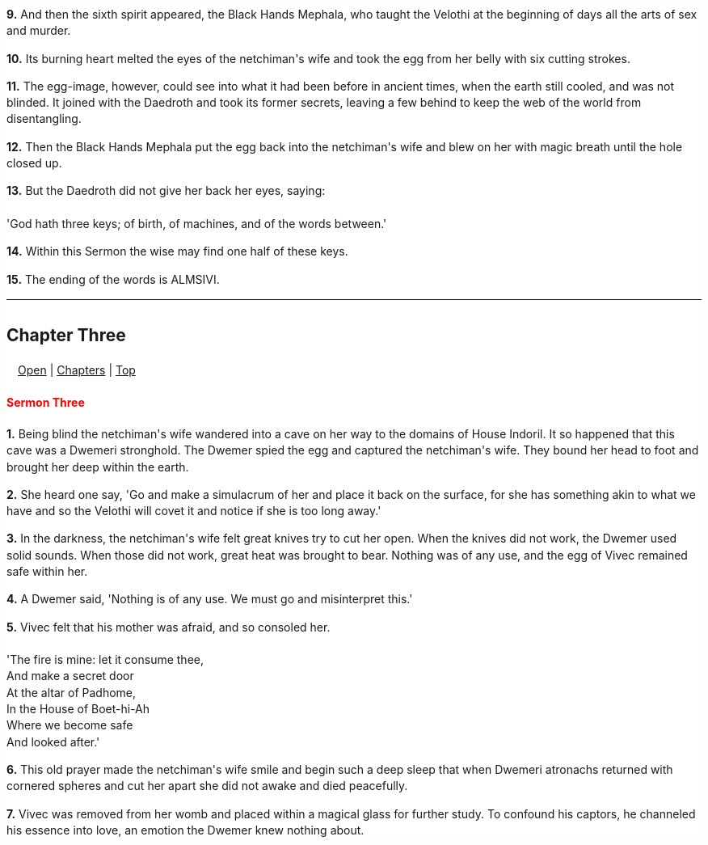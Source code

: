 __9.__ And then the sixth spirit appeared, the Black Hands Mephala, who taught the Velothi at the beginning of days all the arts of sex and murder.

__10.__ Its burning heart melted the eyes of the netchiman's wife and took the egg from her belly with six cutting strokes.

__11.__ The egg-image, however, could see into what it had been before in ancient times, when the earth still cooled, and was not blinded. It joined with the Daedroth and took its former secrets, leaving a few behind to keep the web of the world from disentangling.

__12.__ Then the Black Hands Mephala put the egg back into the netchiman's wife and blew on her with magic breath until the hole closed up.

__13.__ But the Daedroth did not give her back her eyes, saying:\
\
'God hath three keys; of birth, of machines, and of the words between.'

__14.__ Within this Sermon the wise may find one half of these keys.

__15.__ The ending of the words is ALMSIVI.

---

## Chapter Three
&emsp;[Open][45] | [Chapters][38] | [Top][37]

[45]: nigedo/markdown/sermon_03.md

#### <span style="color:red">Sermon Three</span>

__1.__ Being blind the netchiman's wife wandered into a cave on her way to the domains of House Indoril. It so happened that this cave was a Dwemeri stronghold. The Dwemer spied the egg and captured the netchiman's wife. They bound her head to foot and brought her deep within the earth.

__2.__ She heard one say, 'Go and make a simulacrum of her and place it back on the surface, for she has something akin to what we have and so the Velothi will covet it and notice if she is too long away.'

__3.__ In the darkness, the netchiman's wife felt great knives try to cut her open. When the knives did not work, the Dwemer used solid sounds. When those did not work, great heat was brought to bear. Nothing was of any use, and the egg of Vivec remained safe within her.

__4.__ A Dwemer said, 'Nothing is of any use. We must go and misinterpret this.'

__5.__ Vivec felt that his mother was afraid, and so consoled her.\
\
'The fire is mine: let it consume thee,\
And make a secret door\
At the altar of Padhome,\
In the House of Boet-hi-Ah\
Where we become safe\
And looked after.'

__6.__ This old prayer made the netchiman's wife smile and begin such a deep sleep that when Dwemeri atronachs returned with cornered spheres and cut her apart she did not awake and died peacefully.

__7.__ Vivec was removed from her womb and placed within a magical glass for further study. To confound his captors, he channeled his essence into love, an emotion the Dwemer knew nothing about.


[39]: https://web.archive.org/web/20050308071257/http://www.whirlingschool.net/index.html
[40]: https://web.archive.org/web/20050226005458/http://www.whirlingschool.net/lore/numbers/preface.html
[41]: https://web.archive.org/web/20050226005458/http://www.whirlingschool.net/lore/numbers/preface.html
[42]: https://web.archive.org/web/20040815040059/http://www.whirlingschool.net/numbers.html
[1]: #chapter-one
[2]: #chapter-two
[3]: #chapter-three
[4]: #chapter-four
[5]: #chapter-five
[6]: #chapter-six
[7]: #chapter-seven
[8]: #chapter-eight
[9]: #chapter-nine
[10]: #chapter-ten
[11]: #chapter-eleven
[12]: #chapter-twelve
[13]: #chapter-thirteen
[14]: #chapter-fourteen
[15]: #chapter-fifteen
[16]: #chapter-sixteen
[17]: #chapter-seventeen
[18]: #chapter-eighteen
[19]: #chapter-nineteen
[20]: #chapter-twenty
[21]: #chapter-twenty-one
[22]: #chapter-twenty-two
[23]: #chapter-twenty-three
[24]: #chapter-twenty-four
[25]: #chapter-twenty-five
[26]: #chapter-twenty-six
[27]: #chapter-twenty-seven
[28]: #chapter-twenty-eight
[29]: #chapter-twenty-nine
[30]: #chapter-thirty
[31]: #chapter-thirty-one
[32]: #chapter-thirty-two
[33]: #chapter-thirty-three
[34]: #chapter-thirty-four
[35]: #chapter-thirty-five
[36]: #chapter-thirty-six
[37]: #
[38]: #chapters
[43]: nigedo/markdown/sermon_01.md
[44]: nigedo/markdown/sermon_02.md
[46]: nigedo/markdown/sermon_04.md
[47]: nigedo/markdown/sermon_05.md
[48]: nigedo/markdown/sermon_06.md
[49]: nigedo/markdown/sermon_07.md
[50]: nigedo/markdown/sermon_08.md
[51]: nigedo/markdown/sermon_09.md
[52]: nigedo/markdown/sermon_10.md
[53]: nigedo/markdown/sermon_11.md
[54]: nigedo/markdown/sermon_12.md
[55]: nigedo/markdown/sermon_13.md
[56]: nigedo/markdown/sermon_14.md
[57]: nigedo/markdown/sermon_15.md
[58]: nigedo/markdown/sermon_16.md
[59]: nigedo/markdown/sermon_17.md
[60]: nigedo/markdown/sermon_18.md
[61]: nigedo/markdown/sermon_19.md
[62]: nigedo/markdown/sermon_20.md
[63]: nigedo/markdown/sermon_21.md
[64]: nigedo/markdown/sermon_22.md
[65]: nigedo/markdown/sermon_23.md
[66]: nigedo/markdown/sermon_24.md
[67]: nigedo/markdown/sermon_25.md
[68]: nigedo/markdown/sermon_26.md
[69]: nigedo/markdown/sermon_27.md
[70]: nigedo/markdown/sermon_28.md
[71]: nigedo/markdown/sermon_29.md
[72]: nigedo/markdown/sermon_30.md
[73]: nigedo/markdown/sermon_31.md
[74]: nigedo/markdown/sermon_32.md
[75]: nigedo/markdown/sermon_33.md
[76]: nigedo/markdown/sermon_34.md
[77]: nigedo/markdown/sermon_35.md
[78]: nigedo/markdown/sermon_36.md